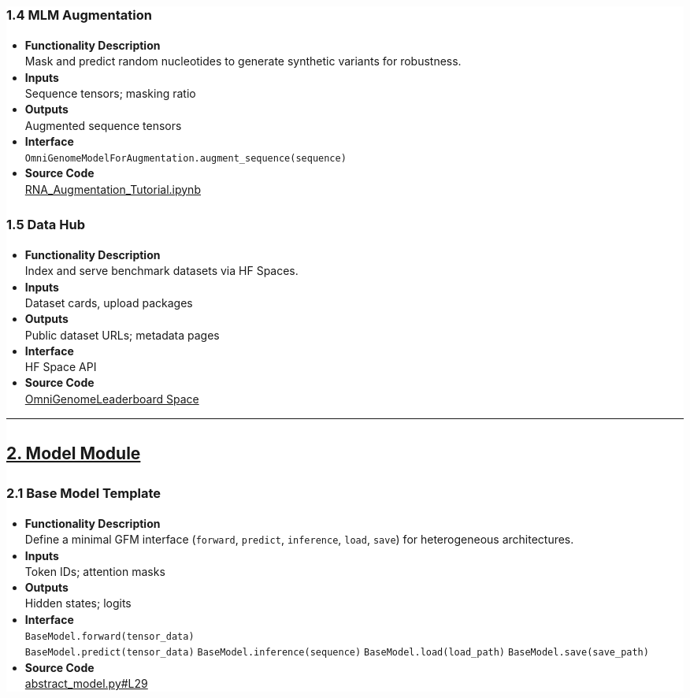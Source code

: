 ### 1.4 MLM Augmentation  
- **Functionality Description**  
  Mask and predict random nucleotides to generate synthetic variants for robustness.  
- **Inputs**  
  Sequence tensors; masking ratio  
- **Outputs**  
  Augmented sequence tensors  
- **Interface**  
  `OmniGenomeModelForAugmentation.augment_sequence(sequence)`  
- **Source Code**  
  [RNA_Augmentation_Tutorial.ipynb](https://github.com/COLA-Laboratory/OmniGenBench/blob/9ecd8aa0b93d744a6894775046b8fcce3b7b5fbc/examples/tutorials/RNA_Augmentation_Tutorial.ipynb)

### 1.5 Data Hub  
- **Functionality Description**  
  Index and serve benchmark datasets via HF Spaces.  
- **Inputs**  
  Dataset cards, upload packages  
- **Outputs**  
  Public dataset URLs; metadata pages  
- **Interface**  
  HF Space API  
- **Source Code**  
  [OmniGenomeLeaderboard Space](https://huggingface.co/spaces/yangheng/OmniGenomeLeaderboard)


---

## [2. Model Module](https://github.com/COLA-Laboratory/OmniGenBench/tree/9ecd8aa0b93d744a6894775046b8fcce3b7b5fbc/omnigenome/src/abc/abstract_model.py#L29)

### 2.1 Base Model Template  
- **Functionality Description**  
  Define a minimal GFM interface (`forward`, `predict`, `inference`, `load`, `save`) for heterogeneous architectures.  
- **Inputs**  
  Token IDs; attention masks  
- **Outputs**  
  Hidden states; logits  
- **Interface**  
  `BaseModel.forward(tensor_data)`  
  `BaseModel.predict(tensor_data)`
  `BaseModel.inference(sequence)`
  `BaseModel.load(load_path)`
  `BaseModel.save(save_path)`
- **Source Code**  
  [abstract_model.py#L29](https://github.com/COLA-Laboratory/OmniGenBench/blob/9ecd8aa0b93d744a6894775046b8fcce3b7b5fbc/omnigenome/src/abc/abstract_model.py#L29)
